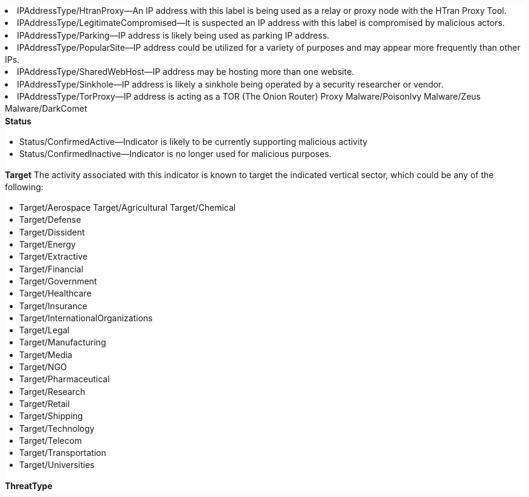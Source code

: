 <li>IPAddressType/HtranProxy—An IP address with this label is being used as a relay or proxy node with the HTran Proxy Tool.</li>

<li>IPAddressType/LegitimateCompromised—It is suspected an IP address with this label is compromised by malicious actors.</li>

<li>IPAddressType/Parking—IP address is likely being used as parking IP address.</li>

<li>IPAddressType/PopularSite—IP address could be utilized for a variety of purposes and may appear more frequently than other IPs.</li>

<li>IPAddressType/SharedWebHost—IP address may be hosting more than one website.</li>

<li>IPAddressType/Sinkhole—IP address is likely a sinkhole being operated by a security researcher or vendor.</li>

<li>IPAddressType/TorProxy—IP address is acting as a TOR (The Onion Router) Proxy Malware/PoisonIvy Malware/Zeus Malware/DarkComet
</li>
</ul></td>
  </tr>
  <tr>
   <td><strong>Status</strong></td>
   <td>
<ul>

<li>Status/ConfirmedActive—Indicator is likely to be currently supporting malicious activity</li>
<li>Status/ConfirmedInactive—Indicator is no longer used for malicious purposes.</li>
</ul>
   </td>
  </tr>
  <tr>
   <td><strong>Target</strong>
   </td>
   <td>The activity associated with this indicator is known to target the indicated vertical sector, which could be any of the following:
<ul>
<li>Target/Aerospace Target/Agricultural Target/Chemical</li>
<li>Target/Defense</li>
<li>Target/Dissident</li>
<li>Target/Energy</li>
<li>Target/Extractive</li>
<li>Target/Financial</li>
<li>Target/Government</li>
<li>Target/Healthcare</li>
<li>Target/Insurance</li>
<li>Target/InternationalOrganizations</li>
<li>Target/Legal</li>
<li>Target/Manufacturing</li>
<li>Target/Media</li>
<li>Target/NGO</li>
<li>Target/Pharmaceutical</li>
<li>Target/Research</li>
<li>Target/Retail</li>
<li>Target/Shipping</li>
<li>Target/Technology</li>
<li>Target/Telecom</li>
<li>Target/Transportation</li>
<li>Target/Universities</li>
</ul>
   </td>
  </tr>
  <tr>
   <td><strong>ThreatType</strong>
   </td>
   <td>
<ul>